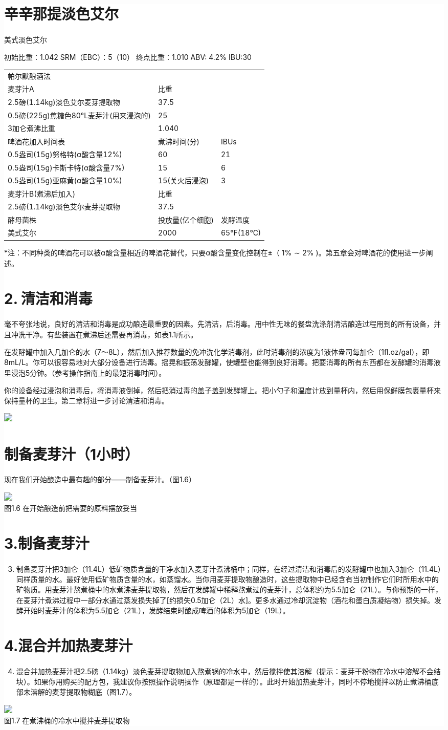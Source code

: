 # 辛辛那提淡色艾尔

美式淡色艾尔

初始比重：1.042 SRM（EBC）：5（10） 终点比重：1.010 ABV:  $4.2\%$  IBU:30

<table><tr><td colspan="3">帕尔默酿酒法</td></tr><tr><td>麦芽汁A</td><td>比重</td><td></td></tr><tr><td>2.5磅(1.14kg)淡色艾尔麦芽提取物</td><td>37.5</td><td></td></tr><tr><td>0.5磅(225g)焦糖色80°L麦芽汁(用来浸泡的)</td><td>25</td><td></td></tr><tr><td>3加仑煮沸比重</td><td>1.040</td><td></td></tr><tr><td>啤酒花加入时间表</td><td>煮沸时间(分)</td><td>IBUs</td></tr><tr><td>0.5盎司(15g)努格特(α酸含量12%)</td><td>60</td><td>21</td></tr><tr><td>0.5盎司(15g)卡斯卡特(α酸含量7%)</td><td>15</td><td>6</td></tr><tr><td>0.5盎司(15g)亚麻黄(α酸含量10%)</td><td>15(关火后浸泡)</td><td>3</td></tr><tr><td>麦芽汁B(煮沸后加入)</td><td>比重</td><td></td></tr><tr><td>2.5磅(1.14kg)淡色艾尔麦芽提取物</td><td>37.5</td><td></td></tr><tr><td>酵母菌株</td><td>投放量(亿个细胞)</td><td>发酵温度</td></tr><tr><td>美式艾尔</td><td>2000</td><td>65°F(18℃)</td></tr></table>

\*注：不同种类的啤酒花可以被α酸含量相近的啤酒花替代，只要α酸含量变化控制在±（  $1\% \sim 2\%$  )。第五章会对啤酒花的使用进一步阐述。

# 2. 清洁和消毒

毫不夸张地说，良好的清洁和消毒是成功酿造最重要的因素。先清洁，后消毒。用中性无味的餐盘洗涤剂清洁酿造过程用到的所有设备，并且冲洗干净。有些装置在煮沸后还需要再消毒，如表1.1所示。

在发酵罐中加入几加仑的水（7～8L），然后加入推荐数量的免冲洗化学消毒剂，此时消毒剂的浓度为1液体盎司每加仑（1fl.oz/gal），即8mL/L。你可以很容易地对大部分设备进行消毒。摇晃和振荡发酵罐，使罐壁也能得到良好消毒。把要消毒的所有东西都在发酵罐的消毒液里浸泡5分钟。（参考操作指南上的最短消毒时间）。

你的设备经过浸泡和消毒后，将消毒液倒掉，然后把消过毒的盖子盖到发酵罐上。把小勺子和温度计放到量杯内，然后用保鲜膜包裹量杯来保持量杯的卫生。第二章将进一步讨论清洁和消毒。

![](https://cdn-mineru.openxlab.org.cn/result/2025-07-20/200948ea-188b-42a5-b50d-078c1f7a5474/06c8c5e651cfe345cfe1ddf4c0f7dc8048130e42da64a32663665195d0e1411d.jpg)

# 制备麦芽汁（1小时）

现在我们开始酿造中最有趣的部分——制备麦芽汁。（图1.6）

![](https://cdn-mineru.openxlab.org.cn/result/2025-07-20/200948ea-188b-42a5-b50d-078c1f7a5474/4a7a8bef2de90ea25a67f1eb28d627b3f50f2cde51a629fd20ebd9de24005f69.jpg)  
图1.6 在开始酿造前把需要的原料摆放妥当

# 3.制备麦芽汁

3. 制备麦芽汁把3加仑（11.4L）低矿物质含量的干净水加入麦芽汁煮沸桶中；同样，在经过清洁和消毒后的发酵罐中也加入3加仑（11.4L）同样质量的水。最好使用低矿物质含量的水，如蒸馏水。当你用麦芽提取物酿造时，这些提取物中已经含有当初制作它们时所用水中的矿物质。用麦芽汁熬煮桶中的水煮沸麦芽提取物，然后在发酵罐中稀释熬煮过的麦芽汁，总体积约为5.5加仑（21L）。与你预期的一样，在麦芽汁煮沸过程中一部分水通过蒸发损失掉了[约损失0.5加仑（2L）水]。更多水通过冷却沉淀物（酒花和蛋白质凝结物）损失掉。发酵开始时麦芽汁的体积为5.5加仑（21L），发酵结束时酿成啤酒的体积为5加仑（19L）。

# 4.混合并加热麦芽汁

4. 混合并加热麦芽汁把2.5磅（1.14kg）淡色麦芽提取物加入熬煮锅的冷水中，然后搅拌使其溶解（提示：麦芽干粉物在冷水中溶解不会结块）。如果你用购买的配方包，我建议你按照操作说明操作（原理都是一样的）。此时开始加热麦芽汁，同时不停地搅拌以防止煮沸桶底部未溶解的麦芽提取物糊底（图1.7）。

![](https://cdn-mineru.openxlab.org.cn/result/2025-07-20/200948ea-188b-42a5-b50d-078c1f7a5474/52257d3dc75f4228536e717f47a1d6b5b717d6eb02b0aa3e51f52bddd8d3aaac.jpg)  
图1.7 在煮沸桶的冷水中搅拌麦芽提取物

